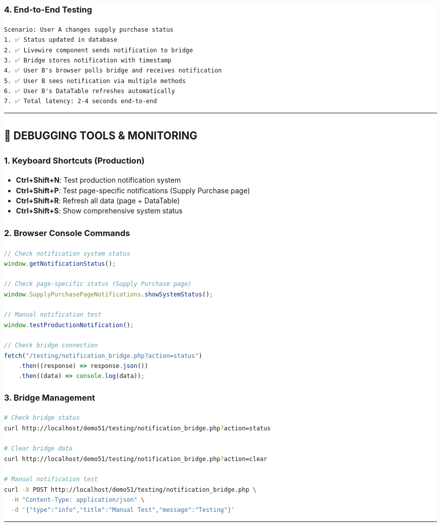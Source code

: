 ### **4. End-to-End Testing**

```
Scenario: User A changes supply purchase status
1. ✅ Status updated in database
2. ✅ Livewire component sends notification to bridge
3. ✅ Bridge stores notification with timestamp
4. ✅ User B's browser polls bridge and receives notification
5. ✅ User B sees notification via multiple methods
6. ✅ User B's DataTable refreshes automatically
7. ✅ Total latency: 2-4 seconds end-to-end
```

---

## 🔧 DEBUGGING TOOLS & MONITORING

### **1. Keyboard Shortcuts (Production)**

-   **Ctrl+Shift+N**: Test production notification system
-   **Ctrl+Shift+P**: Test page-specific notifications (Supply Purchase page)
-   **Ctrl+Shift+R**: Refresh all data (page + DataTable)
-   **Ctrl+Shift+S**: Show comprehensive system status

### **2. Browser Console Commands**

```javascript
// Check notification system status
window.getNotificationStatus();

// Check page-specific status (Supply Purchase page)
window.SupplyPurchasePageNotifications.showSystemStatus();

// Manual notification test
window.testProductionNotification();

// Check bridge connection
fetch("/testing/notification_bridge.php?action=status")
    .then((response) => response.json())
    .then((data) => console.log(data));
```

### **3. Bridge Management**

```bash
# Check bridge status
curl http://localhost/demo51/testing/notification_bridge.php?action=status

# Clear bridge data
curl http://localhost/demo51/testing/notification_bridge.php?action=clear

# Manual notification test
curl -X POST http://localhost/demo51/testing/notification_bridge.php \
  -H "Content-Type: application/json" \
  -d '{"type":"info","title":"Manual Test","message":"Testing"}'
```

---